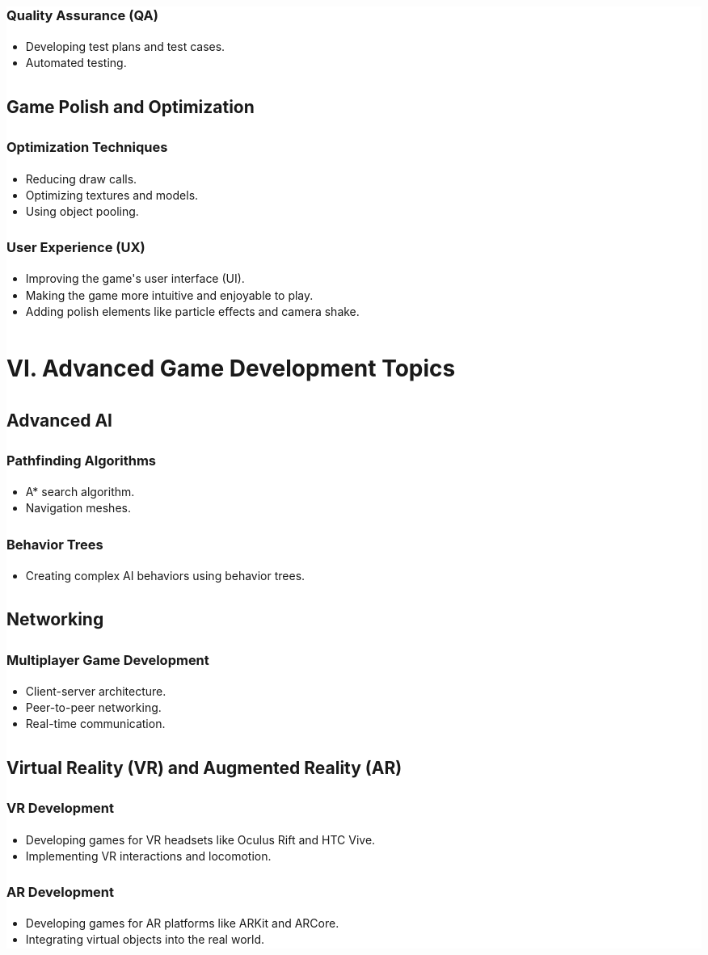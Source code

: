 ### Quality Assurance (QA)
*   Developing test plans and test cases.
*   Automated testing.

## Game Polish and Optimization

### Optimization Techniques
*   Reducing draw calls.
*   Optimizing textures and models.
*   Using object pooling.

### User Experience (UX)
*   Improving the game's user interface (UI).
*   Making the game more intuitive and enjoyable to play.
*   Adding polish elements like particle effects and camera shake.

# VI. Advanced Game Development Topics

## Advanced AI

### Pathfinding Algorithms
*   A* search algorithm.
*   Navigation meshes.

### Behavior Trees
*   Creating complex AI behaviors using behavior trees.

## Networking

### Multiplayer Game Development
*   Client-server architecture.
*   Peer-to-peer networking.
*   Real-time communication.

## Virtual Reality (VR) and Augmented Reality (AR)

### VR Development
*   Developing games for VR headsets like Oculus Rift and HTC Vive.
*   Implementing VR interactions and locomotion.

### AR Development
*   Developing games for AR platforms like ARKit and ARCore.
*   Integrating virtual objects into the real world.
